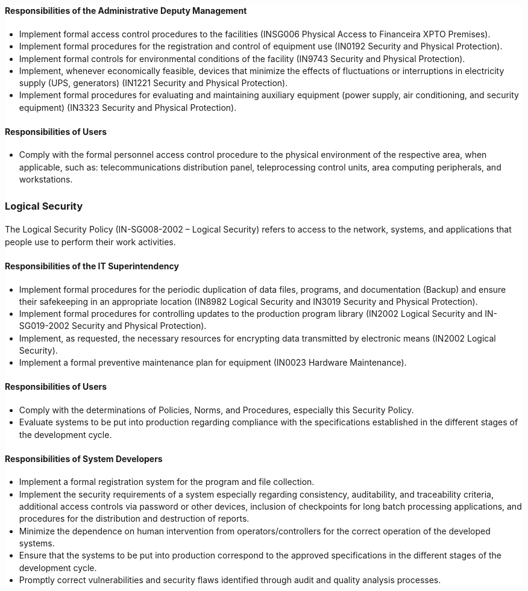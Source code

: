 #### Responsibilities of the Administrative Deputy Management

- Implement formal access control procedures to the facilities (INSG006 Physical Access to Financeira XPTO Premises).
- Implement formal procedures for the registration and control of equipment use (IN0192 Security and Physical Protection).
- Implement formal controls for environmental conditions of the facility (IN9743 Security and Physical Protection).
- Implement, whenever economically feasible, devices that minimize the effects of fluctuations or interruptions in electricity supply (UPS, generators) (IN1221 Security and Physical Protection).
- Implement formal procedures for evaluating and maintaining auxiliary equipment (power supply, air conditioning, and security equipment) (IN3323 Security and Physical Protection).

#### Responsibilities of Users

- Comply with the formal personnel access control procedure to the physical environment of the respective area, when applicable, such as: telecommunications distribution panel, teleprocessing control units, area computing peripherals, and workstations.

### Logical Security

The Logical Security Policy (IN-SG008-2002 – Logical Security) refers to access to the network, systems, and applications that people use to perform their work activities.

#### Responsibilities of the IT Superintendency

- Implement formal procedures for the periodic duplication of data files, programs, and documentation (Backup) and ensure their safekeeping in an appropriate location (IN8982 Logical Security and IN3019 Security and Physical Protection).
- Implement formal procedures for controlling updates to the production program library (IN2002 Logical Security and IN-SG019-2002 Security and Physical Protection).
- Implement, as requested, the necessary resources for encrypting data transmitted by electronic means (IN2002 Logical Security).
- Implement a formal preventive maintenance plan for equipment (IN0023 Hardware Maintenance).

#### Responsibilities of Users

- Comply with the determinations of Policies, Norms, and Procedures, especially this Security Policy.
- Evaluate systems to be put into production regarding compliance with the specifications established in the different stages of the development cycle.

#### Responsibilities of System Developers

- Implement a formal registration system for the program and file collection.
- Implement the security requirements of a system especially regarding consistency, auditability, and traceability criteria, additional access controls via password or other devices, inclusion of checkpoints for long batch processing applications, and procedures for the distribution and destruction of reports.
- Minimize the dependence on human intervention from operators/controllers for the correct operation of the developed systems.
- Ensure that the systems to be put into production correspond to the approved specifications in the different stages of the development cycle.
- Promptly correct vulnerabilities and security flaws identified through audit and quality analysis processes.
